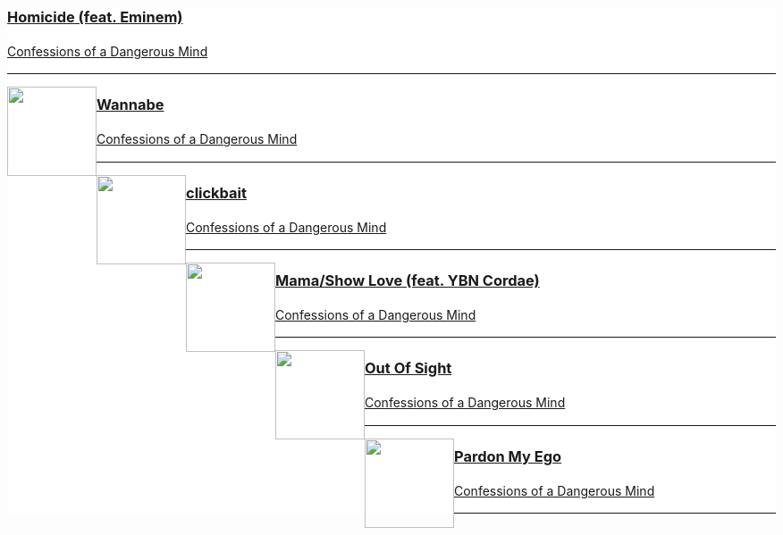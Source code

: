 ### [Homicide (feat. Eminem)](https://open.spotify.com/go?uri=spotify:track:7M2tXmeS15NAzEn7ABFeBg)
[Confessions of a Dangerous Mind](https://open.spotify.com/go?uri=spotify:album:0XLwImzaZEtqHE4NHAepDz)

---


<img align="left" width="100" height="100" src="https://i.scdn.co/image/ab67616d0000b27341c0ad3e39388ab332ffb023">

### [Wannabe](https://open.spotify.com/go?uri=spotify:track:3ur6bQ6Jb17tskma4euqZd)
[Confessions of a Dangerous Mind](https://open.spotify.com/go?uri=spotify:album:0XLwImzaZEtqHE4NHAepDz)

---


<img align="left" width="100" height="100" src="https://i.scdn.co/image/ab67616d0000b27341c0ad3e39388ab332ffb023">

### [clickbait](https://open.spotify.com/go?uri=spotify:track:2i3D8AJiOYTVCkIu1cOpsH)
[Confessions of a Dangerous Mind](https://open.spotify.com/go?uri=spotify:album:0XLwImzaZEtqHE4NHAepDz)

---


<img align="left" width="100" height="100" src="https://i.scdn.co/image/ab67616d0000b27341c0ad3e39388ab332ffb023">

### [Mama/Show Love (feat. YBN Cordae)](https://open.spotify.com/go?uri=spotify:track:760VYgBLbNyEJp4jLa0CZ6)
[Confessions of a Dangerous Mind](https://open.spotify.com/go?uri=spotify:album:0XLwImzaZEtqHE4NHAepDz)

---


<img align="left" width="100" height="100" src="https://i.scdn.co/image/ab67616d0000b27341c0ad3e39388ab332ffb023">

### [Out Of Sight](https://open.spotify.com/go?uri=spotify:track:15qVraQOI2EjZPPM05YGBS)
[Confessions of a Dangerous Mind](https://open.spotify.com/go?uri=spotify:album:0XLwImzaZEtqHE4NHAepDz)

---


<img align="left" width="100" height="100" src="https://i.scdn.co/image/ab67616d0000b27341c0ad3e39388ab332ffb023">

### [Pardon My Ego](https://open.spotify.com/go?uri=spotify:track:6H35Djes2GNU7shF0c822Y)
[Confessions of a Dangerous Mind](https://open.spotify.com/go?uri=spotify:album:0XLwImzaZEtqHE4NHAepDz)

---